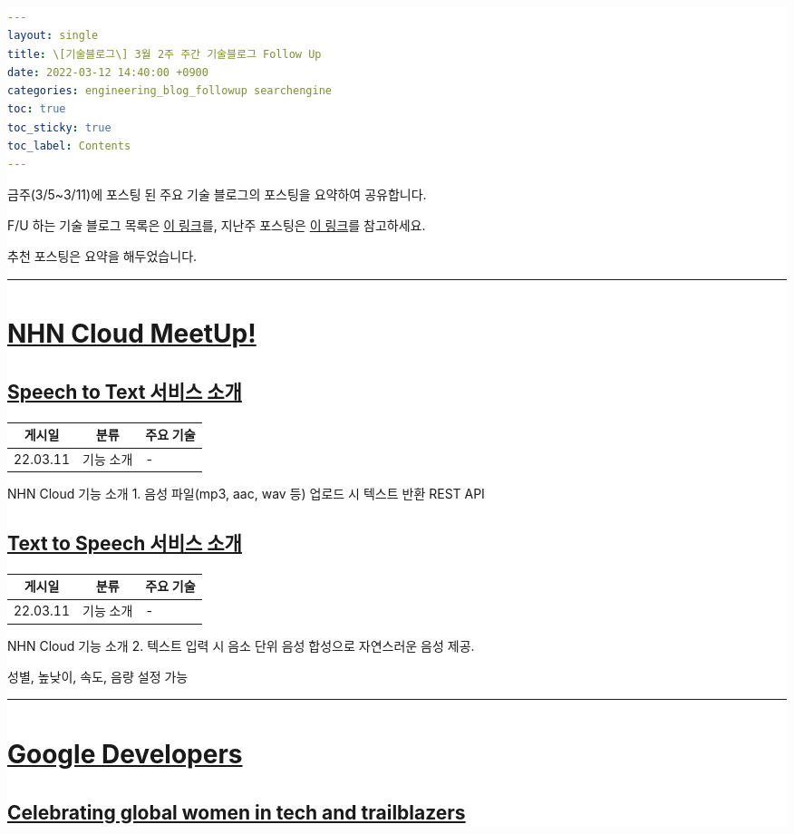 ```yaml
---
layout: single
title: \[기술블로그\] 3월 2주 주간 기술블로그 Follow Up
date: 2022-03-12 14:40:00 +0900
categories: engineering_blog_followup searchengine
toc: true
toc_sticky: true
toc_label: Contents
---
```


금주(3/5~3/11)에 포스팅 된 주요 기술 블로그의 포스팅을 요약하여 공유합니다.

F/U 하는 기술 블로그 목록은 [이 링크](https://cherrue.github.io/engineering_blog_followup/searchengine/FU-%EA%B8%B0%EC%88%A0-%EB%B8%94%EB%A1%9C%EA%B7%B8-%EB%AA%A9%EB%A1%9D/)를, 지난주 포스팅은 [이 링크](https://cherrue.github.io/engineering_blog_followup/weekly-tech-blog-follow-up/)를 참고하세요.

추천 포스팅은 요약을 해두었습니다.

---

# [NHN Cloud MeetUp!](https://meetup.toast.com/)

## **[Speech to Text 서비스 소개](https://meetup.toast.com/posts/313)**

| 게시일 | 분류 | 주요 기술 |
| --- | --- | --- |
| 22.03.11 | 기능 소개 | - |

NHN Cloud 기능 소개 1. 음성 파일(mp3, aac, wav 등) 업로드 시 텍스트 반환 REST API

## **[Text to Speech 서비스 소개](https://meetup.toast.com/posts/314)**

| 게시일 | 분류 | 주요 기술 |
| --- | --- | --- |
| 22.03.11 | 기능 소개 | - |

NHN Cloud 기능 소개 2. 텍스트 입력 시 음소 단위 음성 합성으로 자연스러운 음성 제공.

성별, 높낮이, 속도, 음량 설정 가능

---

# [Google Developers](https://developers.googleblog.com/)

## ****[Celebrating global women in tech and trailblazers](https://developers.googleblog.com/2022/03/whm22.html)****

